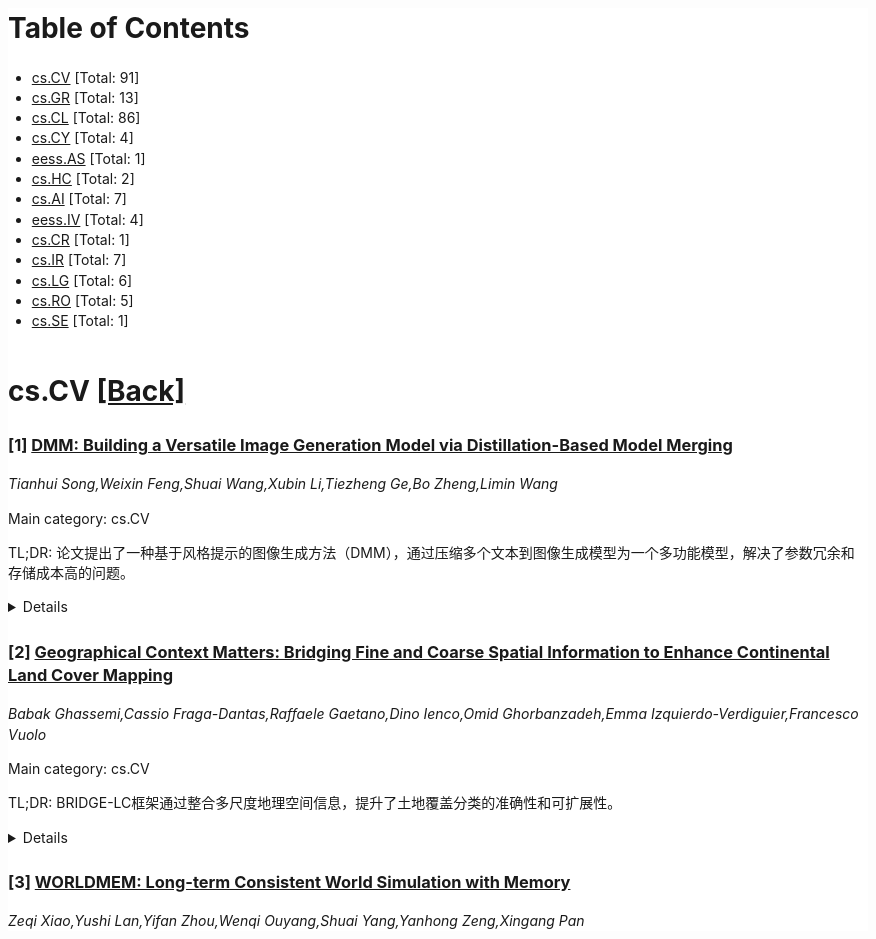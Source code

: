 <div id=toc></div>

# Table of Contents

- [cs.CV](#cs.CV) [Total: 91]
- [cs.GR](#cs.GR) [Total: 13]
- [cs.CL](#cs.CL) [Total: 86]
- [cs.CY](#cs.CY) [Total: 4]
- [eess.AS](#eess.AS) [Total: 1]
- [cs.HC](#cs.HC) [Total: 2]
- [cs.AI](#cs.AI) [Total: 7]
- [eess.IV](#eess.IV) [Total: 4]
- [cs.CR](#cs.CR) [Total: 1]
- [cs.IR](#cs.IR) [Total: 7]
- [cs.LG](#cs.LG) [Total: 6]
- [cs.RO](#cs.RO) [Total: 5]
- [cs.SE](#cs.SE) [Total: 1]


<div id='cs.CV'></div>

# cs.CV [[Back]](#toc)

### [1] [DMM: Building a Versatile Image Generation Model via Distillation-Based Model Merging](https://arxiv.org/abs/2504.12364)
*Tianhui Song,Weixin Feng,Shuai Wang,Xubin Li,Tiezheng Ge,Bo Zheng,Limin Wang*

Main category: cs.CV

TL;DR: 论文提出了一种基于风格提示的图像生成方法（DMM），通过压缩多个文本到图像生成模型为一个多功能模型，解决了参数冗余和存储成本高的问题。


<details><summary>Details</summary></details>


### [2] [Geographical Context Matters: Bridging Fine and Coarse Spatial Information to Enhance Continental Land Cover Mapping](https://arxiv.org/abs/2504.12368)
*Babak Ghassemi,Cassio Fraga-Dantas,Raffaele Gaetano,Dino Ienco,Omid Ghorbanzadeh,Emma Izquierdo-Verdiguier,Francesco Vuolo*

Main category: cs.CV

TL;DR: BRIDGE-LC框架通过整合多尺度地理空间信息，提升了土地覆盖分类的准确性和可扩展性。


<details><summary>Details</summary></details>


### [3] [WORLDMEM: Long-term Consistent World Simulation with Memory](https://arxiv.org/abs/2504.12369)
*Zeqi Xiao,Yushi Lan,Yifan Zhou,Wenqi Ouyang,Shuai Yang,Yanhong Zeng,Xingang Pan*
